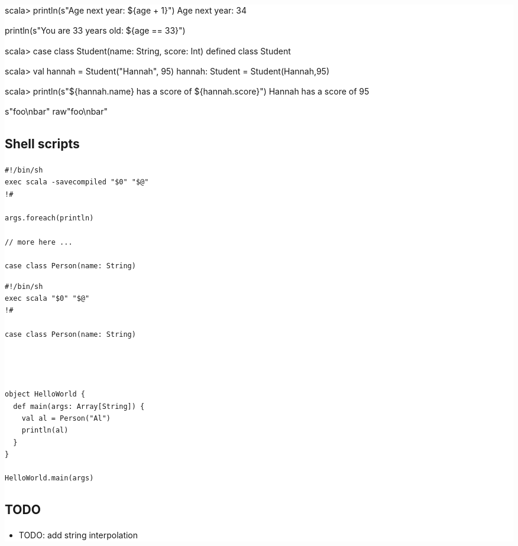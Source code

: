 
scala> println(s"Age next year: ${age + 1}")
Age next year: 34

println(s"You are 33 years old: ${age == 33}")

scala> case class Student(name: String, score: Int)
defined class Student

scala> val hannah = Student("Hannah", 95)
hannah: Student = Student(Hannah,95)

scala> println(s"${hannah.name} has a score of ${hannah.score}")
Hannah has a score of 95

s"foo\nbar"
raw"foo\nbar"



## Shell scripts

````
#!/bin/sh
exec scala -savecompiled "$0" "$@"
!#

args.foreach(println)

// more here ...

case class Person(name: String)
````



````
#!/bin/sh
exec scala "$0" "$@"
!#

case class Person(name: String)




object HelloWorld {
  def main(args: Array[String]) {
    val al = Person("Al")
    println(al)
  }
}

HelloWorld.main(args)
````



## TODO

- TODO: add string interpolation











